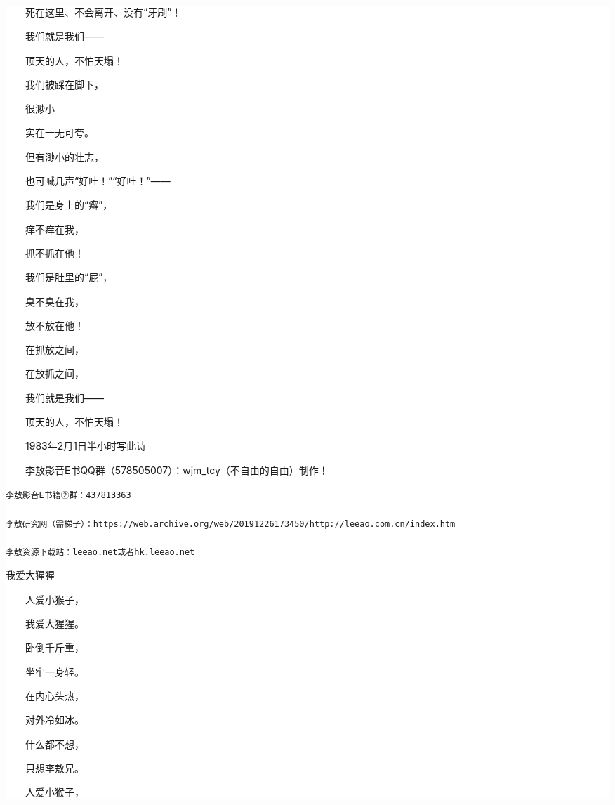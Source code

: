 　　死在这里、不会离开、没有“牙刷”！

　　我们就是我们——

　　顶天的人，不怕天塌！

　　我们被踩在脚下，

　　很渺小

　　实在一无可夸。

　　但有渺小的壮志，

　　也可喊几声“好哇！”“好哇！”——

　　我们是身上的“癣”，

　　痒不痒在我，

　　抓不抓在他！

　　我们是肚里的“屁”，

　　臭不臭在我，

　　放不放在他！

　　在抓放之间，

　　在放抓之间，

　　我们就是我们——

　　顶天的人，不怕天塌！

　　1983年2月1日半小时写此诗

　　李敖影音E书QQ群（578505007）：wjm_tcy（不自由的自由）制作！

    李敖影音E书籍②群：437813363

    李敖研究网（需梯子）：https://web.archive.org/web/20191226173450/http://leeao.com.cn/index.htm

    李敖资源下载站：leeao.net或者hk.leeao.net

我爱大猩猩

　　人爱小猴子，

　　我爱大猩猩。

　　卧倒千斤重，

　　坐牢一身轻。

　　在内心头热，

　　对外冷如冰。

　　什么都不想，

　　只想李敖兄。

　　人爱小猴子，
